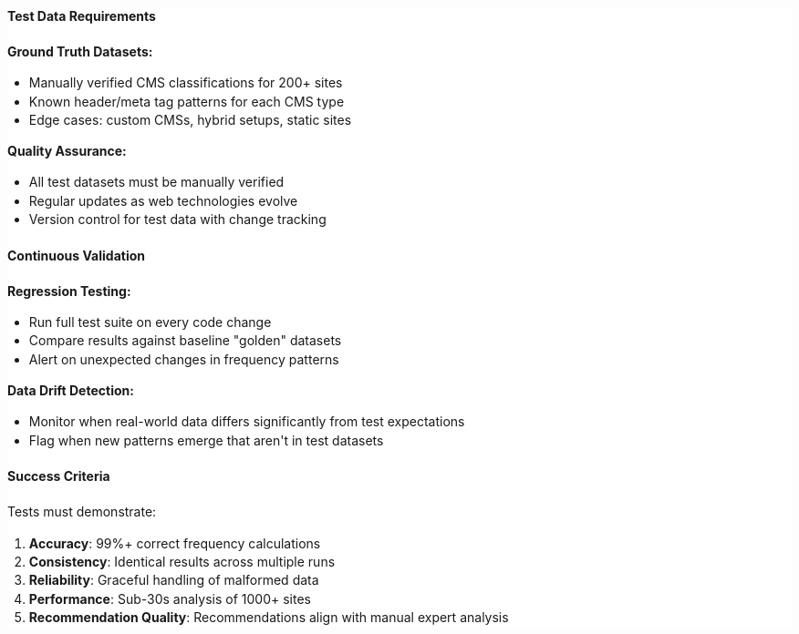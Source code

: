 #### Test Data Requirements

**Ground Truth Datasets:**
- Manually verified CMS classifications for 200+ sites
- Known header/meta tag patterns for each CMS type
- Edge cases: custom CMSs, hybrid setups, static sites

**Quality Assurance:**
- All test datasets must be manually verified
- Regular updates as web technologies evolve
- Version control for test data with change tracking

#### Continuous Validation

**Regression Testing:**
- Run full test suite on every code change
- Compare results against baseline "golden" datasets
- Alert on unexpected changes in frequency patterns

**Data Drift Detection:**
- Monitor when real-world data differs significantly from test expectations
- Flag when new patterns emerge that aren't in test datasets

#### Success Criteria

Tests must demonstrate:
1. **Accuracy**: 99%+ correct frequency calculations
2. **Consistency**: Identical results across multiple runs
3. **Reliability**: Graceful handling of malformed data
4. **Performance**: Sub-30s analysis of 1000+ sites
5. **Recommendation Quality**: Recommendations align with manual expert analysis
